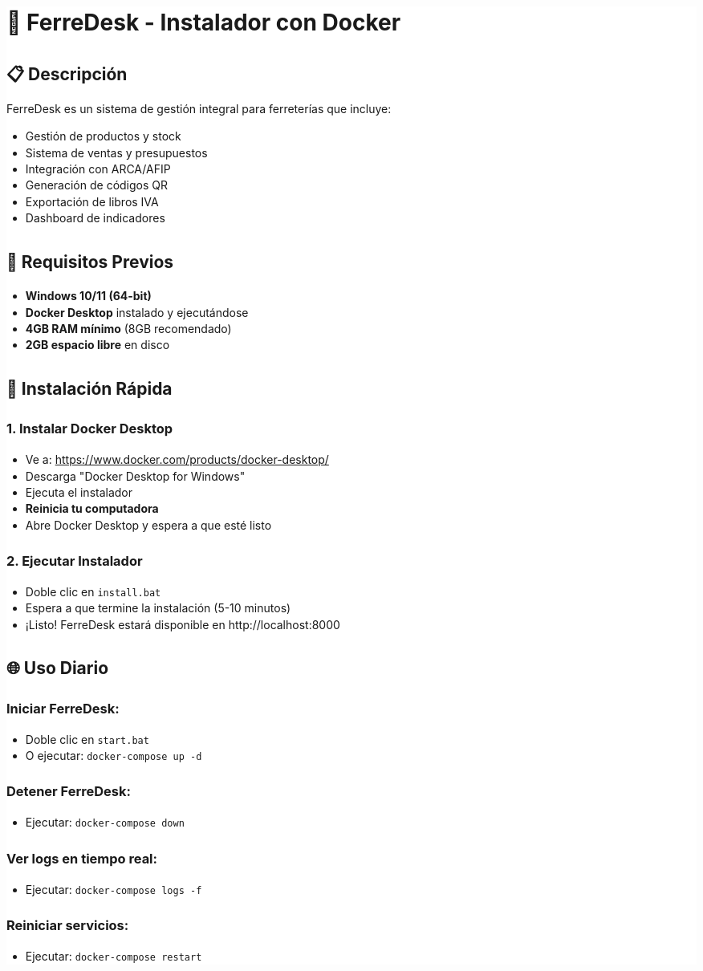 # 🚀 FerreDesk - Instalador con Docker

## 📋 Descripción
FerreDesk es un sistema de gestión integral para ferreterías que incluye:
- Gestión de productos y stock
- Sistema de ventas y presupuestos
- Integración con ARCA/AFIP
- Generación de códigos QR
- Exportación de libros IVA
- Dashboard de indicadores

## 🎯 Requisitos Previos
- **Windows 10/11 (64-bit)**
- **Docker Desktop** instalado y ejecutándose
- **4GB RAM mínimo** (8GB recomendado)
- **2GB espacio libre** en disco

## 🚀 Instalación Rápida

### 1. Instalar Docker Desktop
- Ve a: https://www.docker.com/products/docker-desktop/
- Descarga "Docker Desktop for Windows"
- Ejecuta el instalador
- **Reinicia tu computadora**
- Abre Docker Desktop y espera a que esté listo

### 2. Ejecutar Instalador
- Doble clic en `install.bat`
- Espera a que termine la instalación (5-10 minutos)
- ¡Listo! FerreDesk estará disponible en http://localhost:8000

## 🌐 Uso Diario

### Iniciar FerreDesk:
- Doble clic en `start.bat`
- O ejecutar: `docker-compose up -d`

### Detener FerreDesk:
- Ejecutar: `docker-compose down`

### Ver logs en tiempo real:
- Ejecutar: `docker-compose logs -f`

### Reiniciar servicios:
- Ejecutar: `docker-compose restart`
